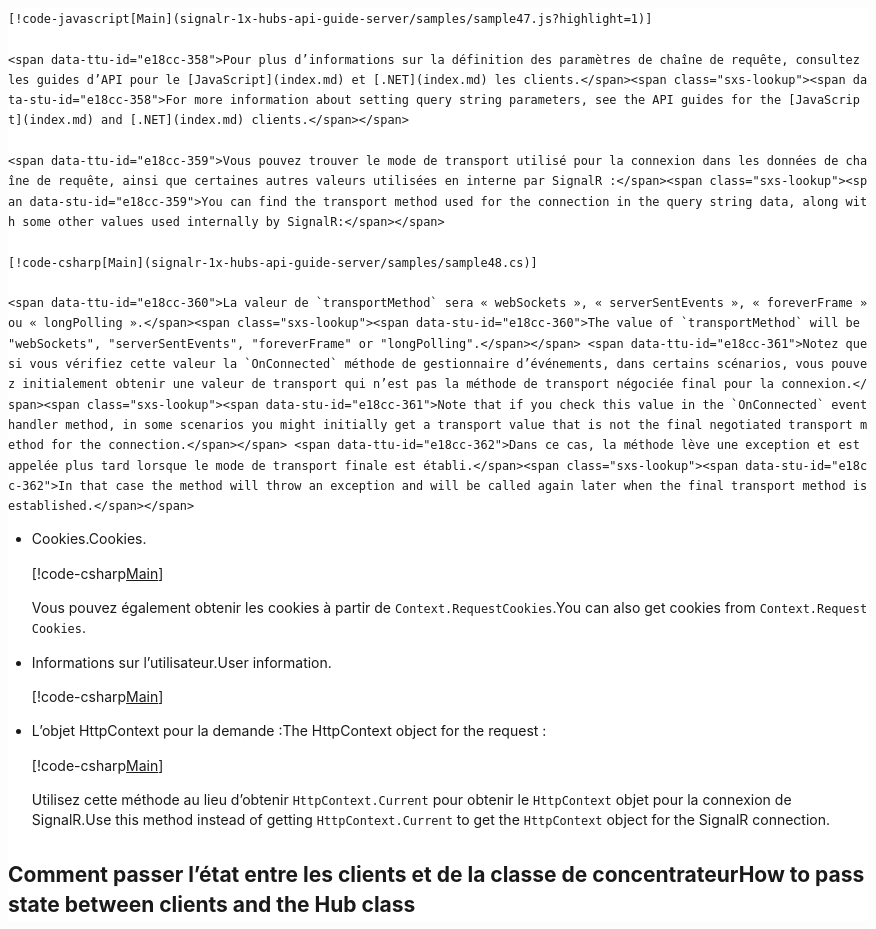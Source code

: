     [!code-javascript[Main](signalr-1x-hubs-api-guide-server/samples/sample47.js?highlight=1)]

    <span data-ttu-id="e18cc-358">Pour plus d’informations sur la définition des paramètres de chaîne de requête, consultez les guides d’API pour le [JavaScript](index.md) et [.NET](index.md) les clients.</span><span class="sxs-lookup"><span data-stu-id="e18cc-358">For more information about setting query string parameters, see the API guides for the [JavaScript](index.md) and [.NET](index.md) clients.</span></span>

    <span data-ttu-id="e18cc-359">Vous pouvez trouver le mode de transport utilisé pour la connexion dans les données de chaîne de requête, ainsi que certaines autres valeurs utilisées en interne par SignalR :</span><span class="sxs-lookup"><span data-stu-id="e18cc-359">You can find the transport method used for the connection in the query string data, along with some other values used internally by SignalR:</span></span>

    [!code-csharp[Main](signalr-1x-hubs-api-guide-server/samples/sample48.cs)]

    <span data-ttu-id="e18cc-360">La valeur de `transportMethod` sera « webSockets », « serverSentEvents », « foreverFrame » ou « longPolling ».</span><span class="sxs-lookup"><span data-stu-id="e18cc-360">The value of `transportMethod` will be "webSockets", "serverSentEvents", "foreverFrame" or "longPolling".</span></span> <span data-ttu-id="e18cc-361">Notez que si vous vérifiez cette valeur la `OnConnected` méthode de gestionnaire d’événements, dans certains scénarios, vous pouvez initialement obtenir une valeur de transport qui n’est pas la méthode de transport négociée final pour la connexion.</span><span class="sxs-lookup"><span data-stu-id="e18cc-361">Note that if you check this value in the `OnConnected` event handler method, in some scenarios you might initially get a transport value that is not the final negotiated transport method for the connection.</span></span> <span data-ttu-id="e18cc-362">Dans ce cas, la méthode lève une exception et est appelée plus tard lorsque le mode de transport finale est établi.</span><span class="sxs-lookup"><span data-stu-id="e18cc-362">In that case the method will throw an exception and will be called again later when the final transport method is established.</span></span>
- <span data-ttu-id="e18cc-363">Cookies.</span><span class="sxs-lookup"><span data-stu-id="e18cc-363">Cookies.</span></span>

    [!code-csharp[Main](signalr-1x-hubs-api-guide-server/samples/sample49.cs?highlight=1)]

    <span data-ttu-id="e18cc-364">Vous pouvez également obtenir les cookies à partir de `Context.RequestCookies`.</span><span class="sxs-lookup"><span data-stu-id="e18cc-364">You can also get cookies from `Context.RequestCookies`.</span></span>
- <span data-ttu-id="e18cc-365">Informations sur l’utilisateur.</span><span class="sxs-lookup"><span data-stu-id="e18cc-365">User information.</span></span>

    [!code-csharp[Main](signalr-1x-hubs-api-guide-server/samples/sample50.cs?highlight=1)]
- <span data-ttu-id="e18cc-366">L’objet HttpContext pour la demande :</span><span class="sxs-lookup"><span data-stu-id="e18cc-366">The HttpContext object for the request :</span></span>

    [!code-csharp[Main](signalr-1x-hubs-api-guide-server/samples/sample51.cs?highlight=1)]

    <span data-ttu-id="e18cc-367">Utilisez cette méthode au lieu d’obtenir `HttpContext.Current` pour obtenir le `HttpContext` objet pour la connexion de SignalR.</span><span class="sxs-lookup"><span data-stu-id="e18cc-367">Use this method instead of getting `HttpContext.Current` to get the `HttpContext` object for the SignalR connection.</span></span>

<a id="passstate"></a>

## <a name="how-to-pass-state-between-clients-and-the-hub-class"></a><span data-ttu-id="e18cc-368">Comment passer l’état entre les clients et de la classe de concentrateur</span><span class="sxs-lookup"><span data-stu-id="e18cc-368">How to pass state between clients and the Hub class</span></span>
